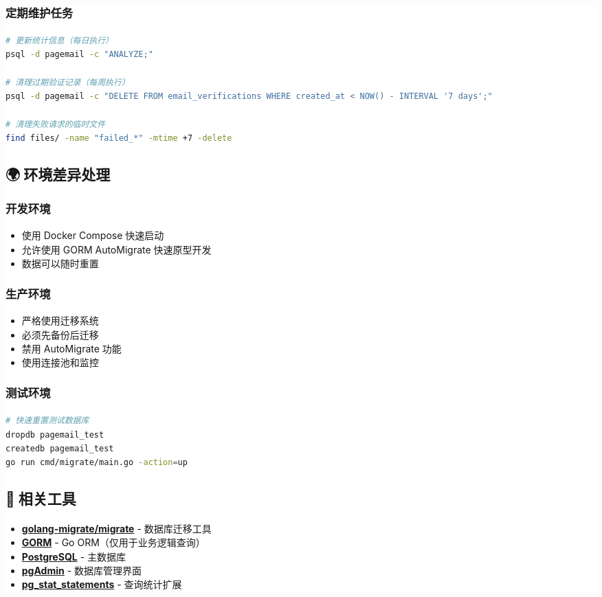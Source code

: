 ### 定期维护任务
```bash
# 更新统计信息（每日执行）
psql -d pagemail -c "ANALYZE;"

# 清理过期验证记录（每周执行）
psql -d pagemail -c "DELETE FROM email_verifications WHERE created_at < NOW() - INTERVAL '7 days';"

# 清理失败请求的临时文件
find files/ -name "failed_*" -mtime +7 -delete
```

## 🌍 环境差异处理

### 开发环境
- 使用 Docker Compose 快速启动
- 允许使用 GORM AutoMigrate 快速原型开发
- 数据可以随时重置

### 生产环境
- 严格使用迁移系统
- 必须先备份后迁移
- 禁用 AutoMigrate 功能
- 使用连接池和监控

### 测试环境
```bash
# 快速重置测试数据库
dropdb pagemail_test
createdb pagemail_test
go run cmd/migrate/main.go -action=up
```

## 🔗 相关工具

- **[golang-migrate/migrate](https://github.com/golang-migrate/migrate)** - 数据库迁移工具
- **[GORM](https://gorm.io/)** - Go ORM（仅用于业务逻辑查询）
- **[PostgreSQL](https://www.postgresql.org/)** - 主数据库
- **[pgAdmin](https://www.pgadmin.org/)** - 数据库管理界面
- **[pg_stat_statements](https://www.postgresql.org/docs/current/pgstatstatements.html)** - 查询统计扩展